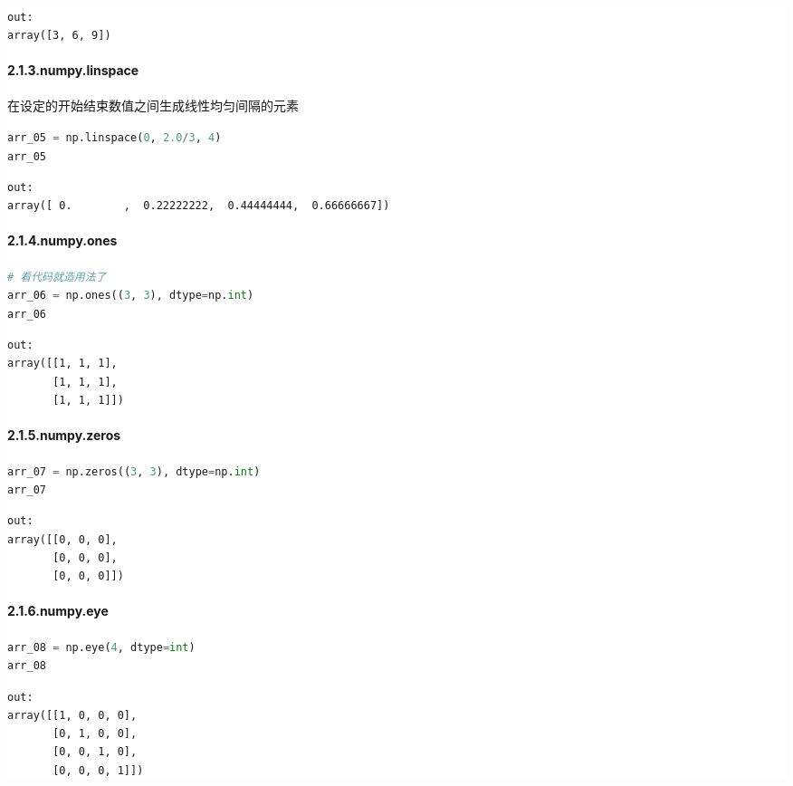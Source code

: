 
    out:
    array([3, 6, 9])

#### 2.1.3.numpy.linspace
在设定的开始结束数值之间生成线性均匀间隔的元素


```python
arr_05 = np.linspace(0, 2.0/3, 4)
arr_05
```


    out:
    array([ 0.        ,  0.22222222,  0.44444444,  0.66666667])

#### 2.1.4.numpy.ones


```python
# 看代码就造用法了
arr_06 = np.ones((3, 3), dtype=np.int)
arr_06
```


    out:
    array([[1, 1, 1],
           [1, 1, 1],
           [1, 1, 1]])

#### 2.1.5.numpy.zeros


```python
arr_07 = np.zeros((3, 3), dtype=np.int)
arr_07
```


    out:
    array([[0, 0, 0],
           [0, 0, 0],
           [0, 0, 0]])

#### 2.1.6.numpy.eye


```python
arr_08 = np.eye(4, dtype=int)
arr_08
```


    out:
    array([[1, 0, 0, 0],
           [0, 1, 0, 0],
           [0, 0, 1, 0],
           [0, 0, 0, 1]])
